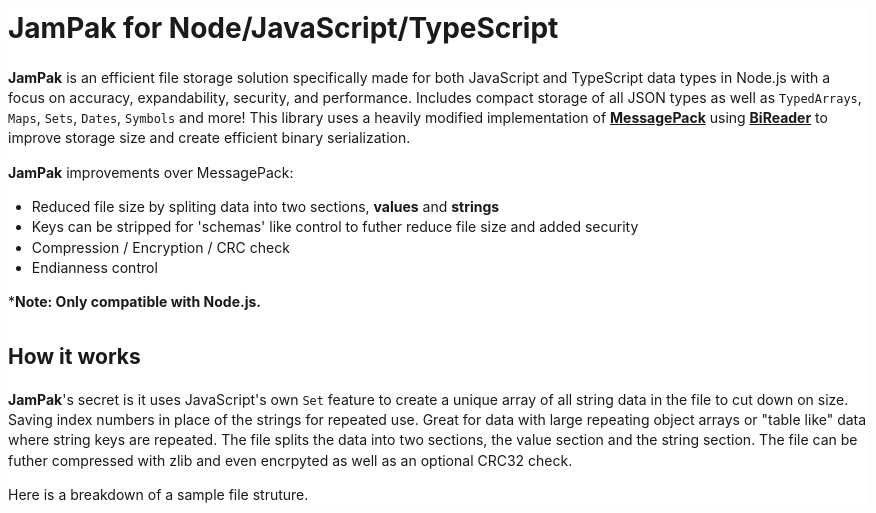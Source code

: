 # JamPak for Node/JavaScript/TypeScript

**JamPak** is an efficient file storage solution specifically made for both JavaScript and TypeScript data types in Node.js with a focus on accuracy, expandability, security, and performance. Includes compact storage of all JSON types as well as `TypedArrays`, `Maps`, `Sets`, `Dates`, `Symbols` and more! This library uses a heavily modified implementation of [**MessagePack**](https://github.com/msgpack/msgpack/blob/master/spec.md) using [**BiReader**](https://github.com/hearhellacopters/bireader) to improve storage size and create efficient binary serialization. 

**JamPak** improvements over MessagePack:
 - Reduced file size by spliting data into two sections, **values** and **strings**
 - Keys can be stripped for 'schemas' like control to futher reduce file size and added security
 - Compression / Encryption / CRC check
 - Endianness control

***Note: Only compatible with Node.js.**

## How it works

**JamPak**'s secret is it uses JavaScript's own `Set` feature to create a unique array of all string data in the file to cut down on size. Saving index numbers in place of the strings for repeated use. Great for data with large repeating object arrays or "table like" data where string keys are repeated. The file splits the data into two sections, the value section and the string section. The file can be futher compressed with zlib and even encrpyted as well as an optional CRC32 check.

Here is a breakdown of a sample file struture.
